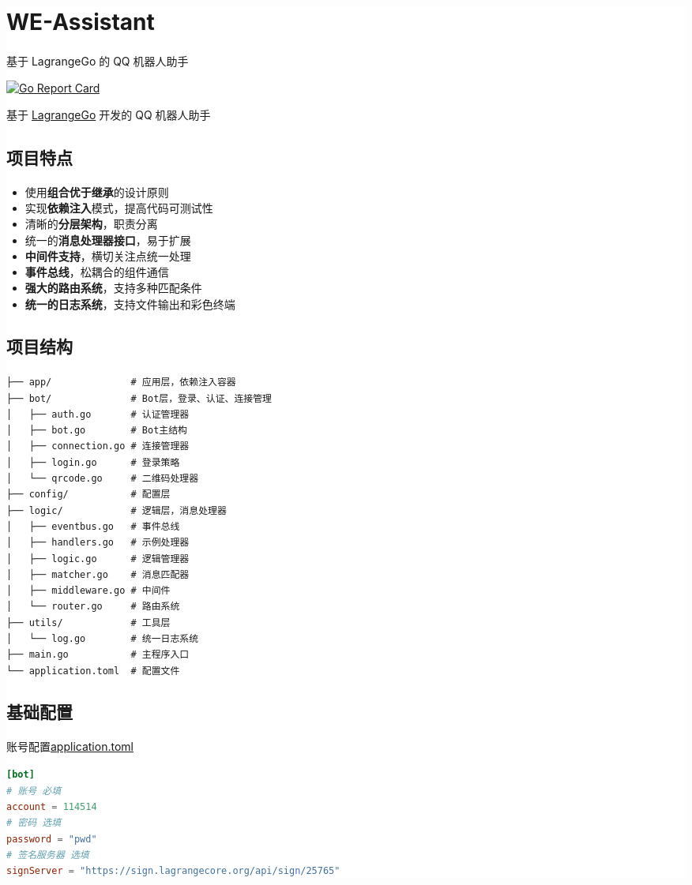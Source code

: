 # WE-Assistant

基于 LagrangeGo 的 QQ 机器人助手

[![Go Report Card](https://goreportcard.com/badge/github.com/vintcessun/WE-Assistant)](https://goreportcard.com/report/github.com/vintcessun/WE-Assistant)

基于 [LagrangeGo](https://github.com/LagrangeDev/LagrangeGo) 开发的 QQ 机器人助手

## 项目特点

- 使用**组合优于继承**的设计原则
- 实现**依赖注入**模式，提高代码可测试性
- 清晰的**分层架构**，职责分离
- 统一的**消息处理器接口**，易于扩展
- **中间件支持**，横切关注点统一处理
- **事件总线**，松耦合的组件通信
- **强大的路由系统**，支持多种匹配条件
- **统一的日志系统**，支持文件输出和彩色终端

## 项目结构

```
├── app/              # 应用层，依赖注入容器
├── bot/              # Bot层，登录、认证、连接管理
│   ├── auth.go       # 认证管理器
│   ├── bot.go        # Bot主结构
│   ├── connection.go # 连接管理器
│   ├── login.go      # 登录策略
│   └── qrcode.go     # 二维码处理器
├── config/           # 配置层
├── logic/            # 逻辑层，消息处理器
│   ├── eventbus.go   # 事件总线
│   ├── handlers.go   # 示例处理器
│   ├── logic.go      # 逻辑管理器
│   ├── matcher.go    # 消息匹配器
│   ├── middleware.go # 中间件
│   └── router.go     # 路由系统
├── utils/            # 工具层
│   └── log.go        # 统一日志系统
├── main.go           # 主程序入口
└── application.toml  # 配置文件
```

## 基础配置

账号配置[application.toml](./application.toml)

```toml
[bot]
# 账号 必填
account = 114514
# 密码 选填
password = "pwd"
# 签名服务器 选填
signServer = "https://sign.lagrangecore.org/api/sign/25765"
```
